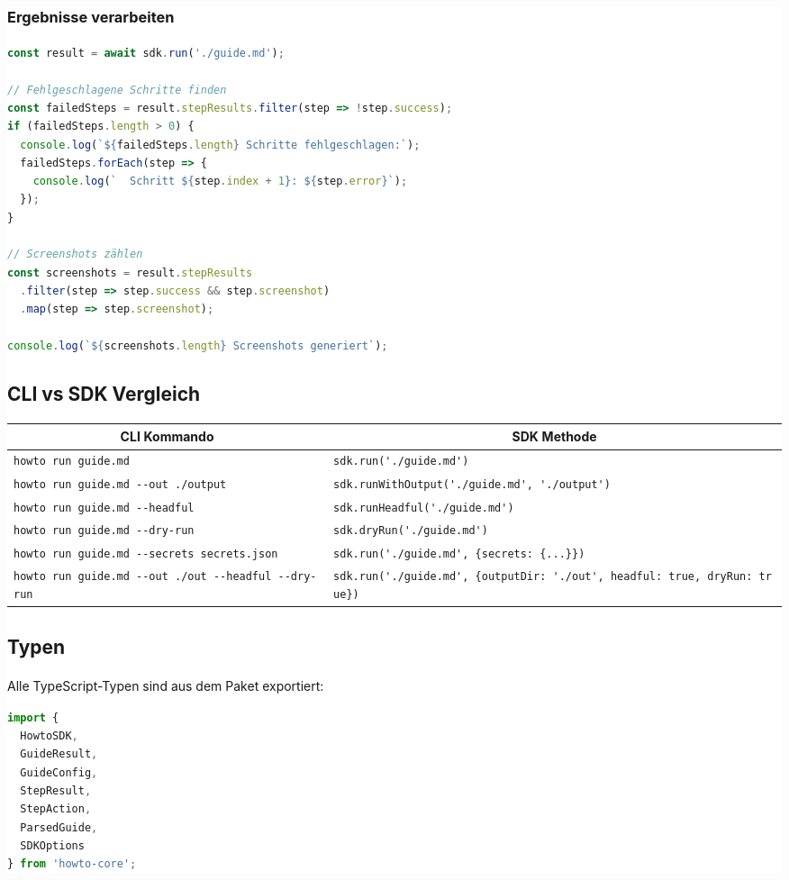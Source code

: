 ### Ergebnisse verarbeiten
```typescript
const result = await sdk.run('./guide.md');

// Fehlgeschlagene Schritte finden
const failedSteps = result.stepResults.filter(step => !step.success);
if (failedSteps.length > 0) {
  console.log(`${failedSteps.length} Schritte fehlgeschlagen:`);
  failedSteps.forEach(step => {
    console.log(`  Schritt ${step.index + 1}: ${step.error}`);
  });
}

// Screenshots zählen
const screenshots = result.stepResults
  .filter(step => step.success && step.screenshot)
  .map(step => step.screenshot);
  
console.log(`${screenshots.length} Screenshots generiert`);
```

## CLI vs SDK Vergleich

| CLI Kommando | SDK Methode |
|-------------|-------------|
| `howto run guide.md` | `sdk.run('./guide.md')` |
| `howto run guide.md --out ./output` | `sdk.runWithOutput('./guide.md', './output')` |
| `howto run guide.md --headful` | `sdk.runHeadful('./guide.md')` |
| `howto run guide.md --dry-run` | `sdk.dryRun('./guide.md')` |
| `howto run guide.md --secrets secrets.json` | `sdk.run('./guide.md', {secrets: {...}})` |
| `howto run guide.md --out ./out --headful --dry-run` | `sdk.run('./guide.md', {outputDir: './out', headful: true, dryRun: true})` |

## Typen

Alle TypeScript-Typen sind aus dem Paket exportiert:

```typescript
import { 
  HowtoSDK,
  GuideResult, 
  GuideConfig, 
  StepResult, 
  StepAction,
  ParsedGuide,
  SDKOptions 
} from 'howto-core';
```

